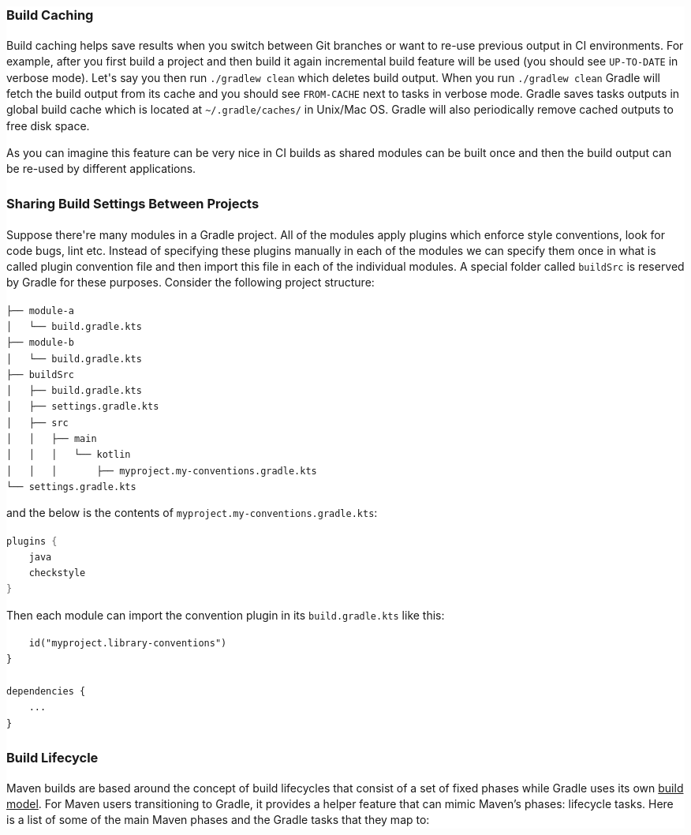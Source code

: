 ### <a name="build-caching"></a>Build Caching
Build caching helps save results when you switch between Git branches or want to re-use previous output in CI environments. For example, after you first build a project and then build it again incremental build feature will be used (you should see `UP-TO-DATE` in verbose mode). Let's say you then run `./gradlew clean` which deletes build output. When you run `./gradlew clean` Gradle will fetch the build output from its cache and you should see `FROM-CACHE` next to tasks in verbose mode. Gradle saves tasks outputs in global build cache which is located at `~/.gradle/caches/` in Unix/Mac OS. Gradle will also periodically remove cached outputs to free disk space. 

As you can imagine this feature can be very nice in CI builds as shared modules can be built once and then the build output can be re-used by different applications.

### <a name="sharing-build-settings-between-projects"></a>Sharing Build Settings Between Projects
Suppose there're many modules in a Gradle project. All of the modules apply plugins which enforce style conventions, look for code bugs, lint etc. Instead of specifying these plugins manually in each of the modules we can specify them once in what is called plugin convention file and then import this file in each of the individual modules. A special folder called `buildSrc` is reserved by Gradle for these purposes. Consider the following project structure:
```
├── module-a
│   └── build.gradle.kts
├── module-b
│   └── build.gradle.kts
├── buildSrc
│   ├── build.gradle.kts
│   ├── settings.gradle.kts
│   ├── src
│   │   ├── main
│   │   │   └── kotlin
│   │   │       ├── myproject.my-conventions.gradle.kts
└── settings.gradle.kts
```
and the below is the contents of `myproject.my-conventions.gradle.kts`:
```kotlin
plugins {
    java
    checkstyle
}
```
Then each module can import the convention plugin in its `build.gradle.kts` like this:
```plugins {
    id("myproject.library-conventions")
}

dependencies {
    ...
}
```

### <a name="build-lifecycle"></a>Build Lifecycle
Maven builds are based around the concept of build lifecycles that consist of a set of fixed phases while Gradle uses its own [build model](https://docs.gradle.org/current/userguide/build_lifecycle.html#build_lifecycle). For Maven users transitioning to Gradle, it provides a helper feature that can mimic Maven’s phases: lifecycle tasks.
Here is a list of some of the main Maven phases and the Gradle tasks that they map to:
